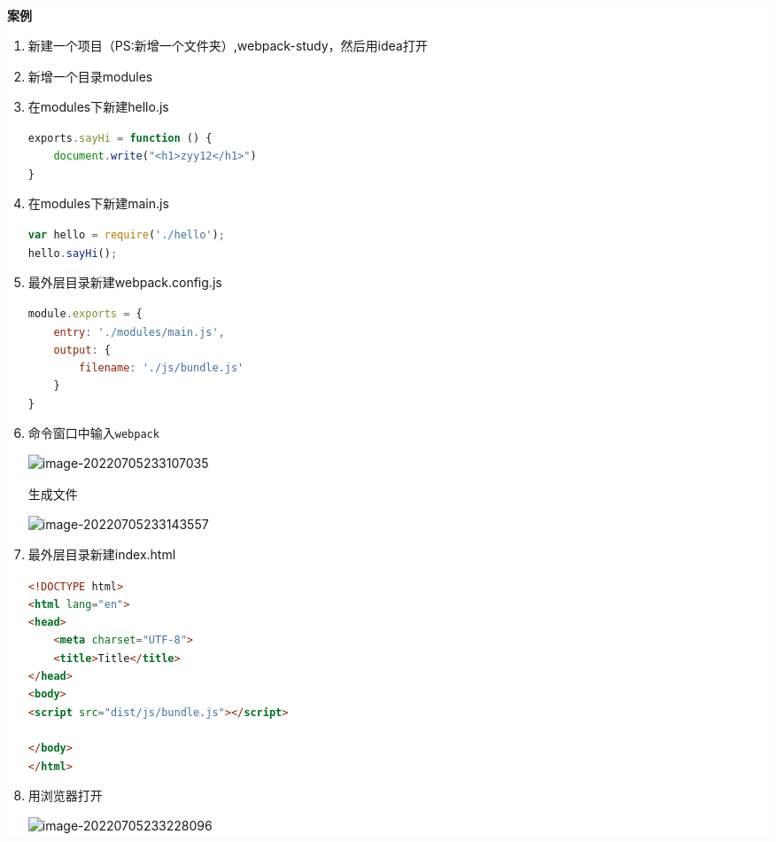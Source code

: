 **案例**

1. 新建一个项目（PS:新增一个文件夹）,webpack-study，然后用idea打开

2. 新增一个目录modules

3. 在modules下新建hello.js

   ```js
   exports.sayHi = function () {
       document.write("<h1>zyy12</h1>")
   }
   ```

4. 在modules下新建main.js

   ```js
   var hello = require('./hello');
   hello.sayHi();
   ```

5. 最外层目录新建webpack.config.js

   ```js
   module.exports = {
       entry: './modules/main.js',
       output: {
           filename: './js/bundle.js'
       }
   }
   ```

6. 命令窗口中输入`webpack`

   ![image-20220705233107035](https://typora-picture1234.oss-cn-shenzhen.aliyuncs.com/typora/img/image-20220705233107035.png)

   生成文件

   ![image-20220705233143557](https://typora-picture1234.oss-cn-shenzhen.aliyuncs.com/typora/img/image-20220705233143557.png)

7. 最外层目录新建index.html

   ```html
   <!DOCTYPE html>
   <html lang="en">
   <head>
       <meta charset="UTF-8">
       <title>Title</title>
   </head>
   <body>
   <script src="dist/js/bundle.js"></script>
   
   </body>
   </html>
   ```

8. 用浏览器打开

   ![image-20220705233228096](https://typora-picture1234.oss-cn-shenzhen.aliyuncs.com/typora/img/image-20220705233228096.png)
